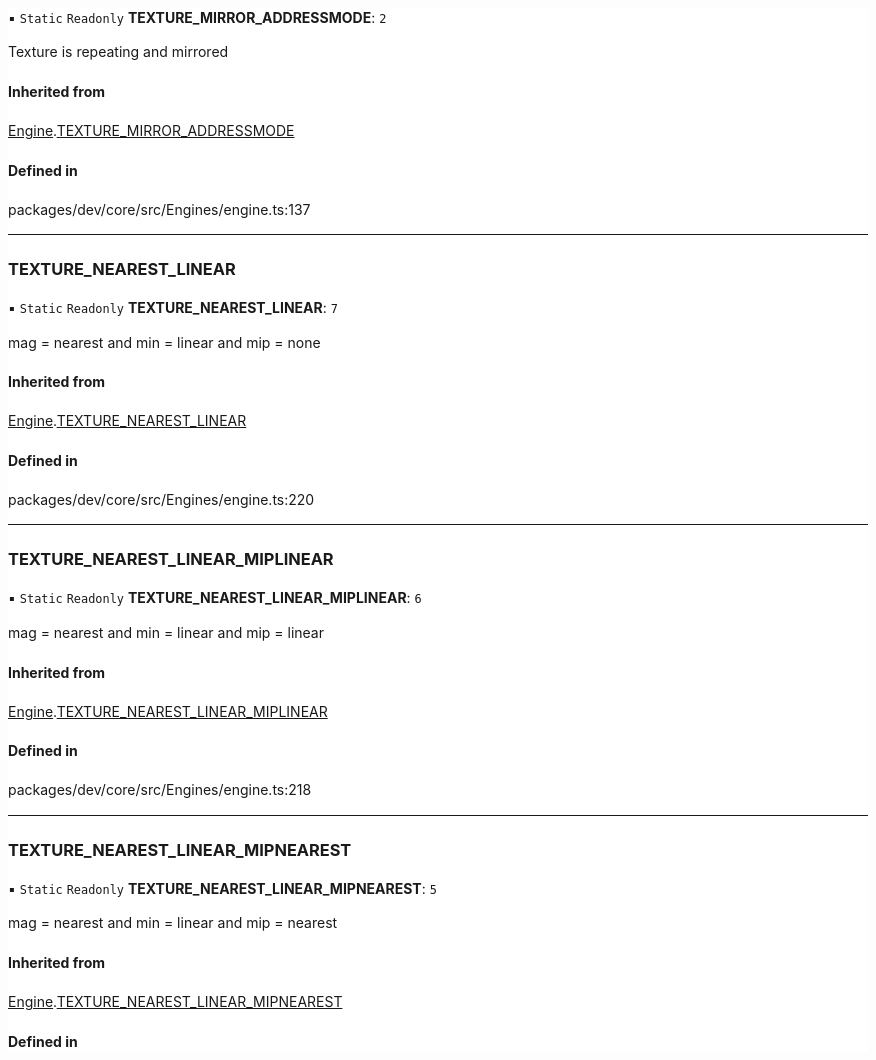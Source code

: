 ▪ `Static` `Readonly` **TEXTURE\_MIRROR\_ADDRESSMODE**: ``2``

Texture is repeating and mirrored

#### Inherited from

[Engine](Engine.md).[TEXTURE_MIRROR_ADDRESSMODE](Engine.md#texture_mirror_addressmode)

#### Defined in

packages/dev/core/src/Engines/engine.ts:137

___

### TEXTURE\_NEAREST\_LINEAR

▪ `Static` `Readonly` **TEXTURE\_NEAREST\_LINEAR**: ``7``

mag = nearest and min = linear and mip = none

#### Inherited from

[Engine](Engine.md).[TEXTURE_NEAREST_LINEAR](Engine.md#texture_nearest_linear)

#### Defined in

packages/dev/core/src/Engines/engine.ts:220

___

### TEXTURE\_NEAREST\_LINEAR\_MIPLINEAR

▪ `Static` `Readonly` **TEXTURE\_NEAREST\_LINEAR\_MIPLINEAR**: ``6``

mag = nearest and min = linear and mip = linear

#### Inherited from

[Engine](Engine.md).[TEXTURE_NEAREST_LINEAR_MIPLINEAR](Engine.md#texture_nearest_linear_miplinear)

#### Defined in

packages/dev/core/src/Engines/engine.ts:218

___

### TEXTURE\_NEAREST\_LINEAR\_MIPNEAREST

▪ `Static` `Readonly` **TEXTURE\_NEAREST\_LINEAR\_MIPNEAREST**: ``5``

mag = nearest and min = linear and mip = nearest

#### Inherited from

[Engine](Engine.md).[TEXTURE_NEAREST_LINEAR_MIPNEAREST](Engine.md#texture_nearest_linear_mipnearest)

#### Defined in
